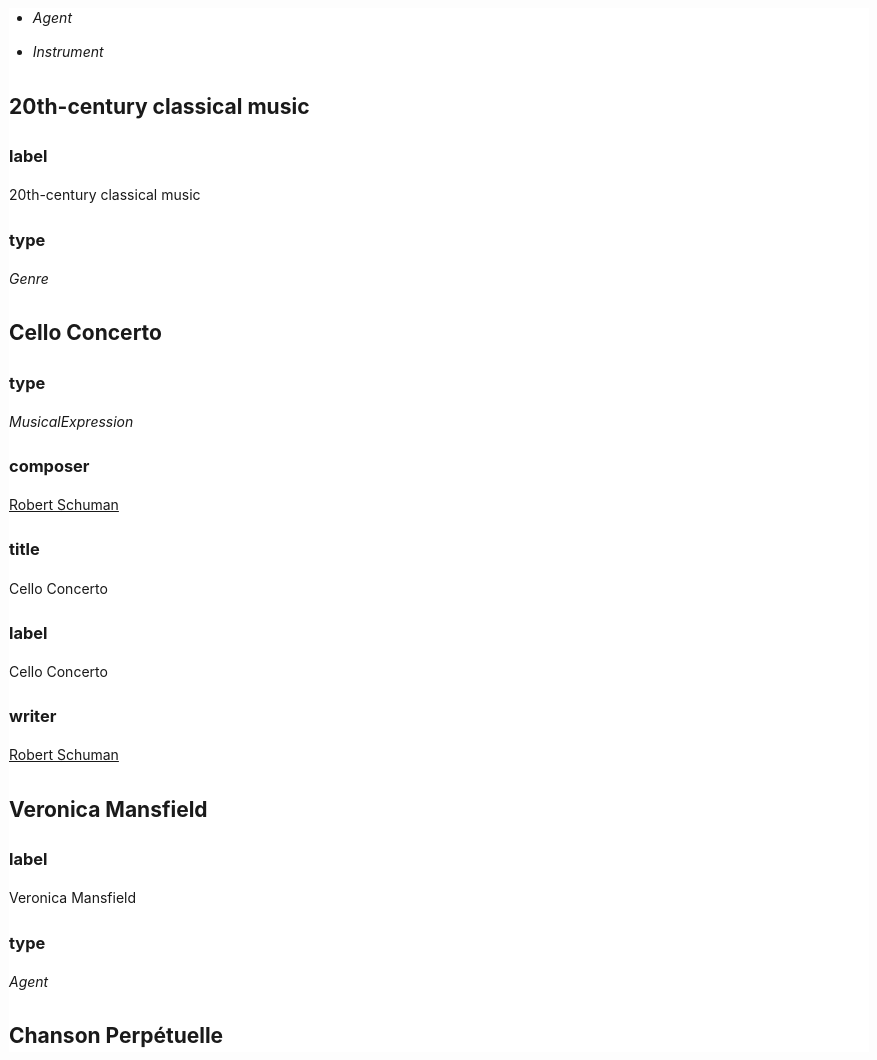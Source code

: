  - *Agent*

 - *Instrument*

## 20th-century classical music

### label


20th-century classical music

### type


*Genre*

## Cello Concerto

### type


*MusicalExpression*

### composer


[Robert Schuman](#Robert-Schuman)

### title


Cello Concerto

### label


Cello Concerto

### writer


[Robert Schuman](#Robert-Schuman)

## Veronica Mansfield

### label


Veronica Mansfield

### type


*Agent*

## Chanson Perpétuelle
